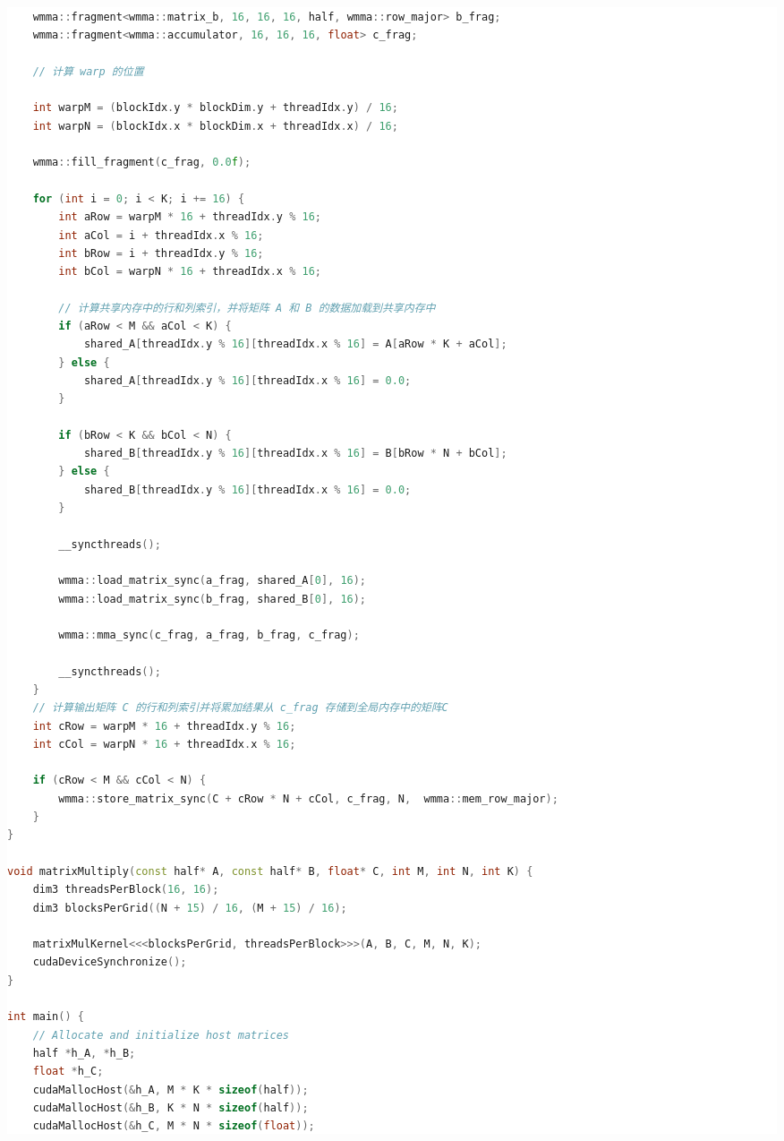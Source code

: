 ```cpp
    wmma::fragment<wmma::matrix_b, 16, 16, 16, half, wmma::row_major> b_frag;
    wmma::fragment<wmma::accumulator, 16, 16, 16, float> c_frag;

    // 计算 warp 的位置
    
    int warpM = (blockIdx.y * blockDim.y + threadIdx.y) / 16;
    int warpN = (blockIdx.x * blockDim.x + threadIdx.x) / 16;

    wmma::fill_fragment(c_frag, 0.0f);

    for (int i = 0; i < K; i += 16) {
        int aRow = warpM * 16 + threadIdx.y % 16;
        int aCol = i + threadIdx.x % 16;
        int bRow = i + threadIdx.y % 16;
        int bCol = warpN * 16 + threadIdx.x % 16;

        // 计算共享内存中的行和列索引，并将矩阵 A 和 B 的数据加载到共享内存中
        if (aRow < M && aCol < K) {
            shared_A[threadIdx.y % 16][threadIdx.x % 16] = A[aRow * K + aCol];
        } else {
            shared_A[threadIdx.y % 16][threadIdx.x % 16] = 0.0;
        }

        if (bRow < K && bCol < N) {
            shared_B[threadIdx.y % 16][threadIdx.x % 16] = B[bRow * N + bCol];
        } else {
            shared_B[threadIdx.y % 16][threadIdx.x % 16] = 0.0;
        }

        __syncthreads();

        wmma::load_matrix_sync(a_frag, shared_A[0], 16);
        wmma::load_matrix_sync(b_frag, shared_B[0], 16);

        wmma::mma_sync(c_frag, a_frag, b_frag, c_frag);

        __syncthreads();
    }
    // 计算输出矩阵 C 的行和列索引并将累加结果从 c_frag 存储到全局内存中的矩阵C
    int cRow = warpM * 16 + threadIdx.y % 16;
    int cCol = warpN * 16 + threadIdx.x % 16;

    if (cRow < M && cCol < N) {
        wmma::store_matrix_sync(C + cRow * N + cCol, c_frag, N,  wmma::mem_row_major);
    }
}

void matrixMultiply(const half* A, const half* B, float* C, int M, int N, int K) {
    dim3 threadsPerBlock(16, 16);
    dim3 blocksPerGrid((N + 15) / 16, (M + 15) / 16);

    matrixMulKernel<<<blocksPerGrid, threadsPerBlock>>>(A, B, C, M, N, K);
    cudaDeviceSynchronize();
}

int main() {
    // Allocate and initialize host matrices
    half *h_A, *h_B;
    float *h_C;
    cudaMallocHost(&h_A, M * K * sizeof(half));
    cudaMallocHost(&h_B, K * N * sizeof(half));
    cudaMallocHost(&h_C, M * N * sizeof(float));

```
